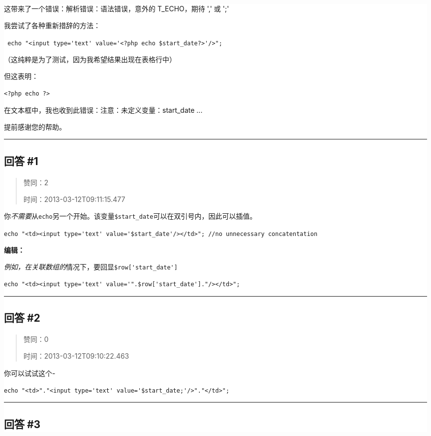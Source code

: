 这带来了一个错误：解析错误：语法错误，意外的 T_ECHO，期待 ',' 或 ';'

我尝试了各种重新措辞的方法：

```
 echo "<input type='text' value='<?php echo $start_date?>'/>"; 
```

（这纯粹是为了测试，因为我希望结果出现在表格行中）

但这表明：

```
<?php echo ?> 
```

在文本框中，我也收到此错误：注意：未定义变量：start_date ...

提前感谢您的帮助。

* * *

## 回答 #1

> 赞同：2
> 
> 时间：2013-03-12T09:11:15.477

你*不需要*从`echo`另一个开始。该变量`$start_date`可以在双引号内，因此可以插值。

```
echo "<td><input type='text' value='$start_date'/></td>"; //no unnecessary concatentation 
```

**编辑：**

*例如，在关联数组的*情况下，要回显`$row['start_date']`

```
echo "<td><input type='text' value='".$row['start_date']."/></td>"; 
```

* * *

## 回答 #2

> 赞同：0
> 
> 时间：2013-03-12T09:10:22.463

你可以试试这个-

```
echo "<td>"."<input type='text' value='$start_date;'/>"."</td>"; 
```

* * *

## 回答 #3
